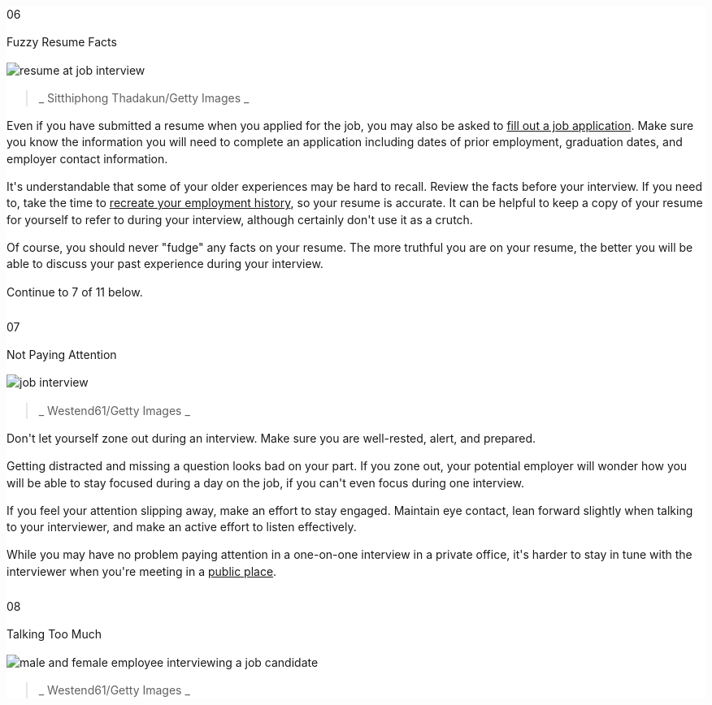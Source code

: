 06 

Fuzzy Resume Facts 

![resume at job interview](https://www.thebalancecareers.com/thmb/69OIkJuO19IhqdQdh8-B57E34UA=/400x0/GettyImages-923207222-5b6b8969c9e77c0082c1eba1.jpg)

> _  Sitthiphong Thadakun/Getty Images _

Even if you have submitted a resume when you applied for the job, you may also be asked to [fill out a job application](https://www.thebalancecareers.com/how-to-complete-a-job-application-2058589). Make sure you know the information you will need to complete an application including dates of prior employment, graduation dates, and employer contact information.

It's understandable that some of your older experiences may be hard to recall. Review the facts before your interview. If you need to, take the time to ​[recreate your employment history](https://www.thebalancecareers.com/how-to-find-your-employment-history-2060696), so your resume is accurate. It can be helpful to keep a copy of your resume for yourself to refer to during your interview, although certainly don't use it as a crutch.

Of course, you should never "fudge" any facts on your resume. The more truthful you are on your resume, the better you will be able to discuss your past experience during your interview.

Continue to 7 of 11 below. 

### 

07 

Not Paying Attention 

![job interview](https://www.thebalancecareers.com/thmb/3fAc4zXXLA08cQdPiRN1JwwvXyk=/400x0/GettyImages-547498057-56b09e3f5f9b58b7d0246923.jpg)

> _ Westend61/Getty Images _

Don't let yourself zone out during an interview. Make sure you are well-rested, alert, and prepared.

Getting distracted and missing a question looks bad on your part. If you zone out, your potential employer will wonder how you will be able to stay focused during a day on the job, if you can't even focus during one interview.

If you feel your attention slipping away, make an effort to stay engaged. Maintain eye contact, lean forward slightly when talking to your interviewer, and make an active effort to listen effectively.

While you may have no problem paying attention in a one-on-one interview in a private office, it's harder to stay in tune with the interviewer when you're meeting in a [public place](https://www.thebalancecareers.com/tips-for-interviewing-in-a-public-place-2061325).

### 

08 

Talking Too Much 

![male and female employee interviewing a job candidate](https://www.thebalancecareers.com/thmb/P3-nA_U7X1I6cQBij6aScyyTPsU=/400x0/GettyImages-748329883-5b6b8a3746e0fb00259f7d34.jpg)

> _  Westend61/Getty Images  _
